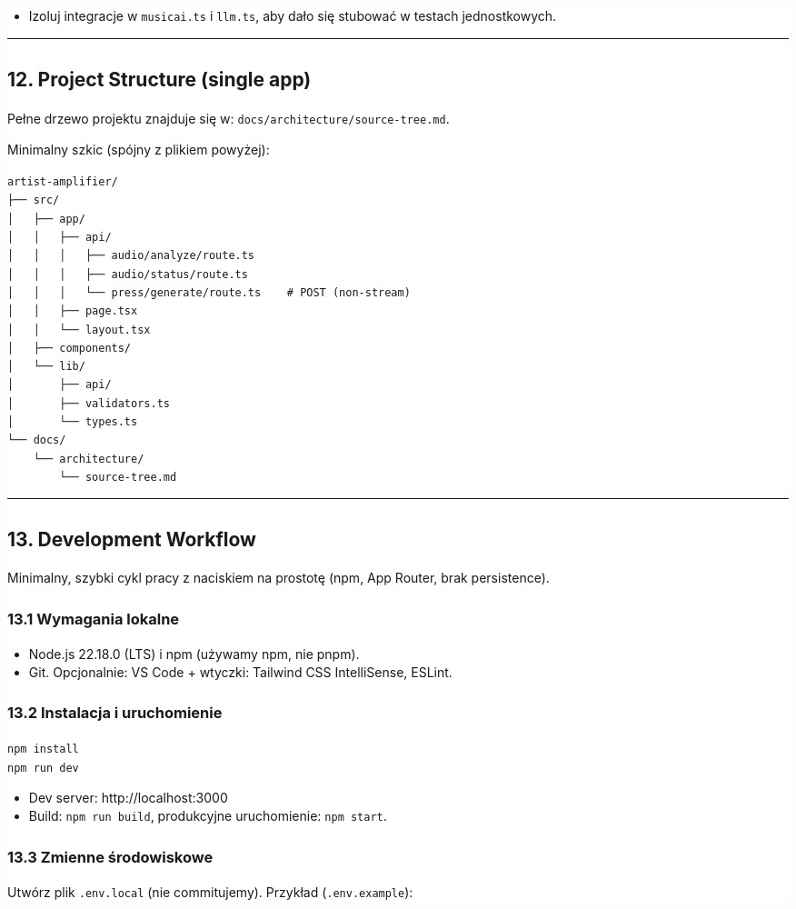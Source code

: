 - Izoluj integracje w `musicai.ts` i `llm.ts`, aby dało się stubować w testach jednostkowych.

---

## 12. Project Structure (single app)

Pełne drzewo projektu znajduje się w: `docs/architecture/source-tree.md`.

Minimalny szkic (spójny z plikiem powyżej):

```text
artist-amplifier/
├── src/
│   ├── app/
│   │   ├── api/
│   │   │   ├── audio/analyze/route.ts
│   │   │   ├── audio/status/route.ts
│   │   │   └── press/generate/route.ts    # POST (non‑stream)
│   │   ├── page.tsx
│   │   └── layout.tsx
│   ├── components/
│   └── lib/
│       ├── api/
│       ├── validators.ts
│       └── types.ts
└── docs/
    └── architecture/
        └── source-tree.md
```

---

## 13. Development Workflow

Minimalny, szybki cykl pracy z naciskiem na prostotę (npm, App Router, brak persistence).

### 13.1 Wymagania lokalne

- Node.js 22.18.0 (LTS) i npm (używamy npm, nie pnpm).
- Git. Opcjonalnie: VS Code + wtyczki: Tailwind CSS IntelliSense, ESLint.

### 13.2 Instalacja i uruchomienie

```bash
npm install
npm run dev
```

- Dev server: http://localhost:3000
- Build: `npm run build`, produkcyjne uruchomienie: `npm start`.

### 13.3 Zmienne środowiskowe

Utwórz plik `.env.local` (nie commitujemy). Przykład (`.env.example`):
